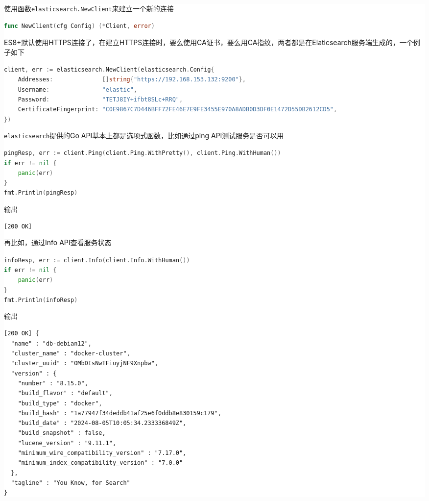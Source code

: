 使用函数`elasticsearch.NewClient`来建立一个新的连接

```go
func NewClient(cfg Config) (*Client, error)
```

ES8+默认使用HTTPS连接了，在建立HTTPS连接时，要么使用CA证书，要么用CA指纹，两者都是在Elaticsearch服务端生成的，一个例子如下

```go
client, err := elasticsearch.NewClient(elasticsearch.Config{
    Addresses:              []string{"https://192.168.153.132:9200"},
    Username:               "elastic",
    Password:               "TETJ8IY+ifbt8SLc+RRQ",
    CertificateFingerprint: "C0E9867C7D446BFF72FE46E7E9FE3455E970A8ADB0D3DF0E1472D55DB2612CD5",
})
```

`elasticsearch`提供的Go API基本上都是选项式函数，比如通过ping API测试服务是否可以用

```go
pingResp, err := client.Ping(client.Ping.WithPretty(), client.Ping.WithHuman())
if err != nil {
    panic(err)
}
fmt.Println(pingResp)
```

输出

```
[200 OK]
```

再比如，通过Info API查看服务状态

```go
infoResp, err := client.Info(client.Info.WithHuman())
if err != nil {
    panic(err)
}
fmt.Println(infoResp)
```

输出

```
[200 OK] {
  "name" : "db-debian12",
  "cluster_name" : "docker-cluster",
  "cluster_uuid" : "OMbDIsNwTFiuyjNF9Xnpbw",
  "version" : {
    "number" : "8.15.0",
    "build_flavor" : "default",
    "build_type" : "docker",
    "build_hash" : "1a77947f34deddb41af25e6f0ddb8e830159c179",
    "build_date" : "2024-08-05T10:05:34.233336849Z",
    "build_snapshot" : false,
    "lucene_version" : "9.11.1",
    "minimum_wire_compatibility_version" : "7.17.0",
    "minimum_index_compatibility_version" : "7.0.0"
  },
  "tagline" : "You Know, for Search"
}
```
